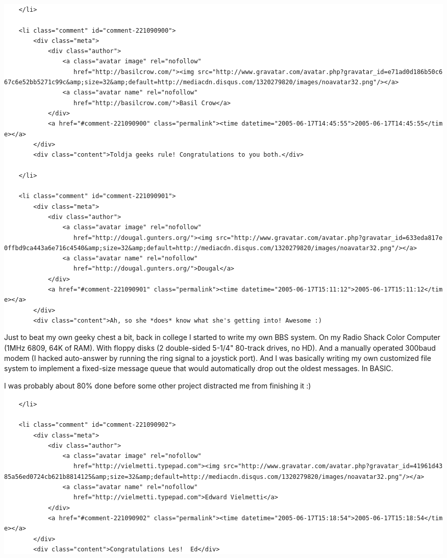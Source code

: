         </li>
    
        <li class="comment" id="comment-221090900">
            <div class="meta">
                <div class="author">
                    <a class="avatar image" rel="nofollow" 
                       href="http://basilcrow.com/"><img src="http://www.gravatar.com/avatar.php?gravatar_id=e71ad0d186b50c667c6e52bb5271c99c&amp;size=32&amp;default=http://mediacdn.disqus.com/1320279820/images/noavatar32.png"/></a>
                    <a class="avatar name" rel="nofollow" 
                       href="http://basilcrow.com/">Basil Crow</a>
                </div>
                <a href="#comment-221090900" class="permalink"><time datetime="2005-06-17T14:45:55">2005-06-17T14:45:55</time></a>
            </div>
            <div class="content">Toldja geeks rule! Congratulations to you both.</div>
            
        </li>
    
        <li class="comment" id="comment-221090901">
            <div class="meta">
                <div class="author">
                    <a class="avatar image" rel="nofollow" 
                       href="http://dougal.gunters.org/"><img src="http://www.gravatar.com/avatar.php?gravatar_id=633eda817e0ffbd9ca443a6e716c4540&amp;size=32&amp;default=http://mediacdn.disqus.com/1320279820/images/noavatar32.png"/></a>
                    <a class="avatar name" rel="nofollow" 
                       href="http://dougal.gunters.org/">Dougal</a>
                </div>
                <a href="#comment-221090901" class="permalink"><time datetime="2005-06-17T15:11:12">2005-06-17T15:11:12</time></a>
            </div>
            <div class="content">Ah, so she *does* know what she's getting into! Awesome :)

Just to beat my own geeky chest a bit, back in college I started to write my own BBS system. On my Radio Shack Color Computer (1MHz 6809, 64K of RAM). With floppy disks (2 double-sided 5-1/4" 80-track drives, no HD). And a manually operated 300baud modem (I hacked auto-answer by running the ring signal to a joystick port). And I was basically writing my own customized file system to implement a fixed-size message queue that would automatically drop out the oldest messages. In BASIC.

I was probably about 80% done before some other project distracted me from finishing it :)</div>
            
        </li>
    
        <li class="comment" id="comment-221090902">
            <div class="meta">
                <div class="author">
                    <a class="avatar image" rel="nofollow" 
                       href="http://vielmetti.typepad.com"><img src="http://www.gravatar.com/avatar.php?gravatar_id=41961d4385a56ed0724cb621b8814125&amp;size=32&amp;default=http://mediacdn.disqus.com/1320279820/images/noavatar32.png"/></a>
                    <a class="avatar name" rel="nofollow" 
                       href="http://vielmetti.typepad.com">Edward Vielmetti</a>
                </div>
                <a href="#comment-221090902" class="permalink"><time datetime="2005-06-17T15:18:54">2005-06-17T15:18:54</time></a>
            </div>
            <div class="content">Congratulations Les!  Ed</div>
            